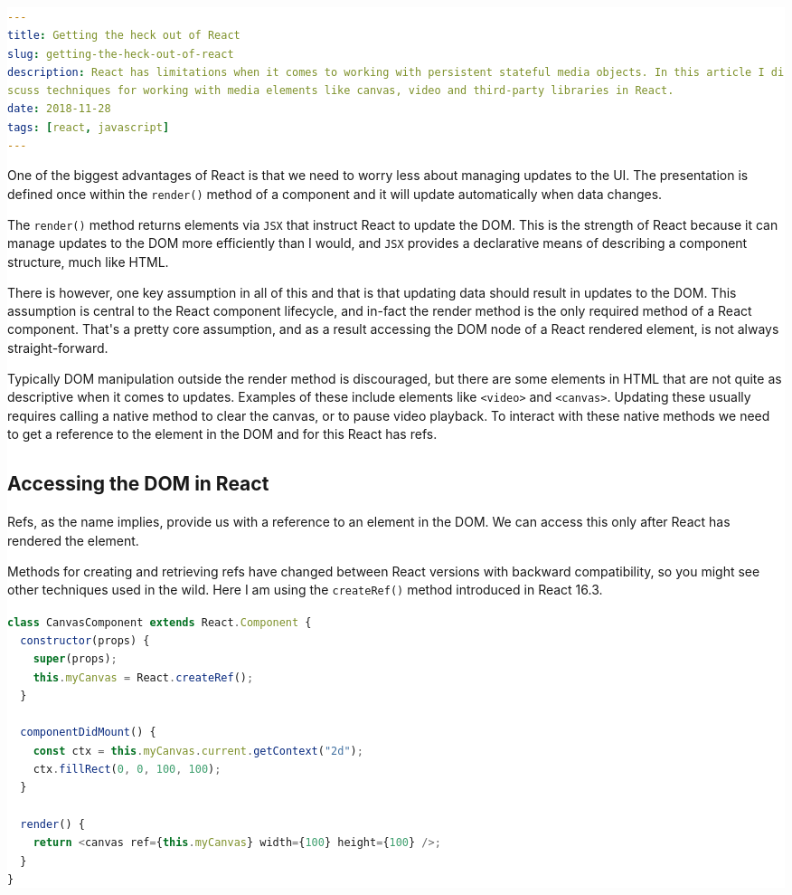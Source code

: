 ```yaml
---
title: Getting the heck out of React
slug: getting-the-heck-out-of-react
description: React has limitations when it comes to working with persistent stateful media objects. In this article I discuss techniques for working with media elements like canvas, video and third-party libraries in React.
date: 2018-11-28
tags: [react, javascript]
---
```


One of the biggest advantages of React is that we need to worry less about managing updates to the UI. The presentation is defined once within the `render()` method of a component and it will update automatically when data changes.

The `render()` method returns elements via `JSX` that instruct React to update the DOM. This is the strength of React because it can manage updates to the DOM more efficiently than I would, and `JSX` provides a declarative means of describing a component structure, much like HTML.

There is however, one key assumption in all of this and that is that updating data should result in updates to the DOM. This assumption is central to the React component lifecycle, and in-fact the render method is the only required method of a React component. That's a pretty core assumption, and as a result accessing the DOM node of a React rendered element, is not always straight-forward.

Typically DOM manipulation outside the render method is discouraged, but there are some elements in HTML that are not quite as descriptive when it comes to updates. Examples of these include elements like `<video>` and `<canvas>`. Updating these usually requires calling a native method to clear the canvas, or to pause video playback. To interact with these native methods we need to get a reference to the element in the DOM and for this React has refs.

## Accessing the DOM in React

Refs, as the name implies, provide us with a reference to an element in the DOM. We can access this only after React has rendered the element.

Methods for creating and retrieving refs have changed between React versions with backward compatibility, so you might see other techniques used in the wild. Here I am using the `createRef()` method introduced in React 16.3.

```javascript
class CanvasComponent extends React.Component {
  constructor(props) {
    super(props);
    this.myCanvas = React.createRef();
  }

  componentDidMount() {
    const ctx = this.myCanvas.current.getContext("2d");
    ctx.fillRect(0, 0, 100, 100);
  }

  render() {
    return <canvas ref={this.myCanvas} width={100} height={100} />;
  }
}
```
